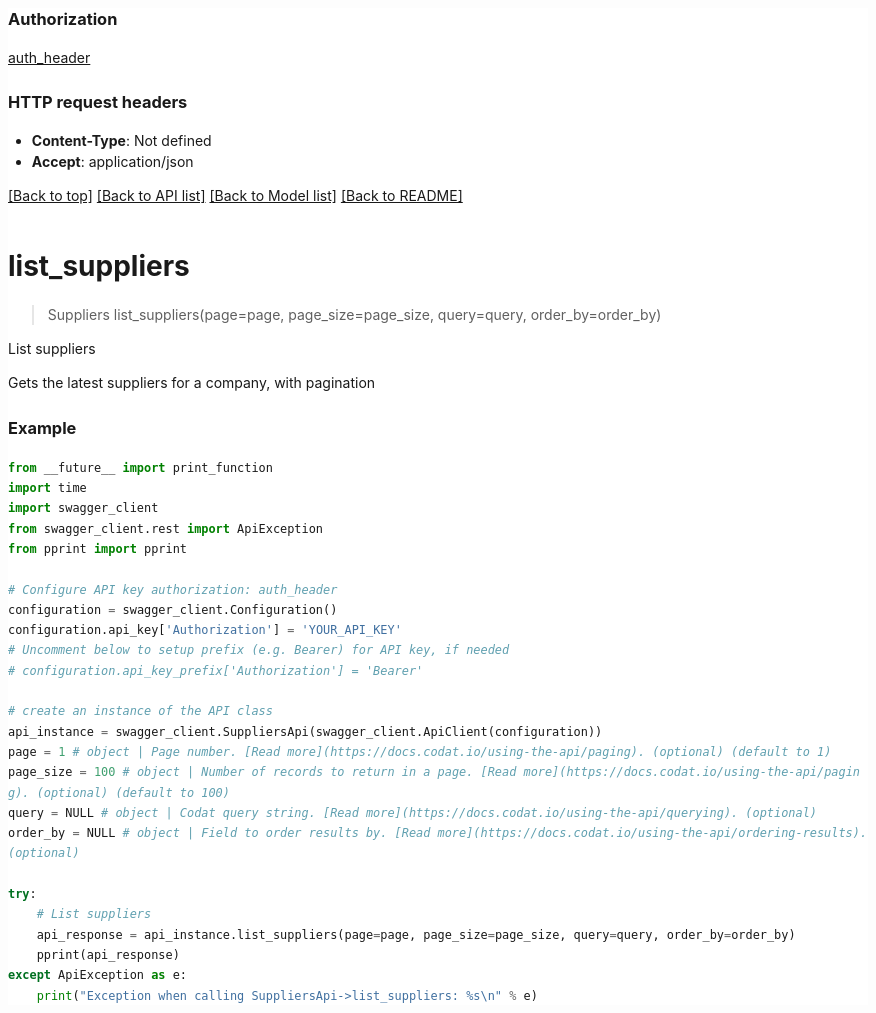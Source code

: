 ### Authorization

[auth_header](../README.md#auth_header)

### HTTP request headers

 - **Content-Type**: Not defined
 - **Accept**: application/json

[[Back to top]](#) [[Back to API list]](../README.md#documentation-for-api-endpoints) [[Back to Model list]](../README.md#documentation-for-models) [[Back to README]](../README.md)

# **list_suppliers**
> Suppliers list_suppliers(page=page, page_size=page_size, query=query, order_by=order_by)

List suppliers

Gets the latest suppliers for a company, with pagination

### Example
```python
from __future__ import print_function
import time
import swagger_client
from swagger_client.rest import ApiException
from pprint import pprint

# Configure API key authorization: auth_header
configuration = swagger_client.Configuration()
configuration.api_key['Authorization'] = 'YOUR_API_KEY'
# Uncomment below to setup prefix (e.g. Bearer) for API key, if needed
# configuration.api_key_prefix['Authorization'] = 'Bearer'

# create an instance of the API class
api_instance = swagger_client.SuppliersApi(swagger_client.ApiClient(configuration))
page = 1 # object | Page number. [Read more](https://docs.codat.io/using-the-api/paging). (optional) (default to 1)
page_size = 100 # object | Number of records to return in a page. [Read more](https://docs.codat.io/using-the-api/paging). (optional) (default to 100)
query = NULL # object | Codat query string. [Read more](https://docs.codat.io/using-the-api/querying). (optional)
order_by = NULL # object | Field to order results by. [Read more](https://docs.codat.io/using-the-api/ordering-results). (optional)

try:
    # List suppliers
    api_response = api_instance.list_suppliers(page=page, page_size=page_size, query=query, order_by=order_by)
    pprint(api_response)
except ApiException as e:
    print("Exception when calling SuppliersApi->list_suppliers: %s\n" % e)
```

